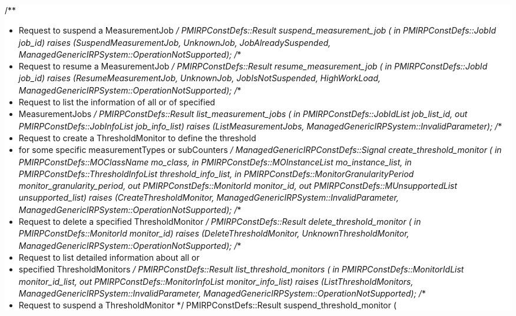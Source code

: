 /**
* Request to suspend a MeasurementJob
*/
PMIRPConstDefs::Result suspend_measurement_job (
in PMIRPConstDefs::JobId job_id)
raises (SuspendMeasurementJob,
UnknownJob,
JobAlreadySuspended,
ManagedGenericIRPSystem::OperationNotSupported);
/**
* Request to resume a MeasurementJob
*/
PMIRPConstDefs::Result resume_measurement_job (
in PMIRPConstDefs::JobId job_id)
raises (ResumeMeasurementJob,
UnknownJob,
JobIsNotSuspended,
HighWorkLoad,
ManagedGenericIRPSystem::OperationNotSupported);
/**
* Request to list the information of all or of specified
* MeasurementJobs
*/
PMIRPConstDefs::Result list_measurement_jobs (
in PMIRPConstDefs::JobIdList job_list_id,
out PMIRPConstDefs::JobInfoList job_info_list)
raises (ListMeasurementJobs,
ManagedGenericIRPSystem::InvalidParameter);
/**
* Request to create a ThresholdMonitor to define the threshold
* for some specific measurementTypes or subCounters
*/
ManagedGenericIRPConstDefs::Signal create_threshold_monitor (
in PMIRPConstDefs::MOClassName mo_class,
in PMIRPConstDefs::MOInstanceList mo_instance_list,
in PMIRPConstDefs::ThresholdInfoList threshold_info_list,
in PMIRPConstDefs::MonitorGranularityPeriod monitor_granularity_period,
out PMIRPConstDefs::MonitorId monitor_id,
out PMIRPConstDefs::MUnsupportedList unsupported_list)
raises (CreateThresholdMonitor,
ManagedGenericIRPSystem::InvalidParameter,
ManagedGenericIRPSystem::OperationNotSupported);
/**
* Request to delete a specified ThresholdMonitor
*/
PMIRPConstDefs::Result delete_threshold_monitor (
in PMIRPConstDefs::MonitorId monitor_id)
raises (DeleteThresholdMonitor,
UnknownThresholdMonitor,
ManagedGenericIRPSystem::OperationNotSupported);
/**
* Request to list detailed information about all or
* specified ThresholdMonitors
*/
PMIRPConstDefs::Result list_threshold_monitors (
in PMIRPConstDefs::MonitorIdList monitor_id_list,
out PMIRPConstDefs::MonitorInfoList monitor_info_list)
raises (ListThresholdMonitors,
ManagedGenericIRPSystem::InvalidParameter,
ManagedGenericIRPSystem::OperationNotSupported);
/**
* Request to suspend a ThresholdMonitor
*/
PMIRPConstDefs::Result suspend_threshold_monitor (